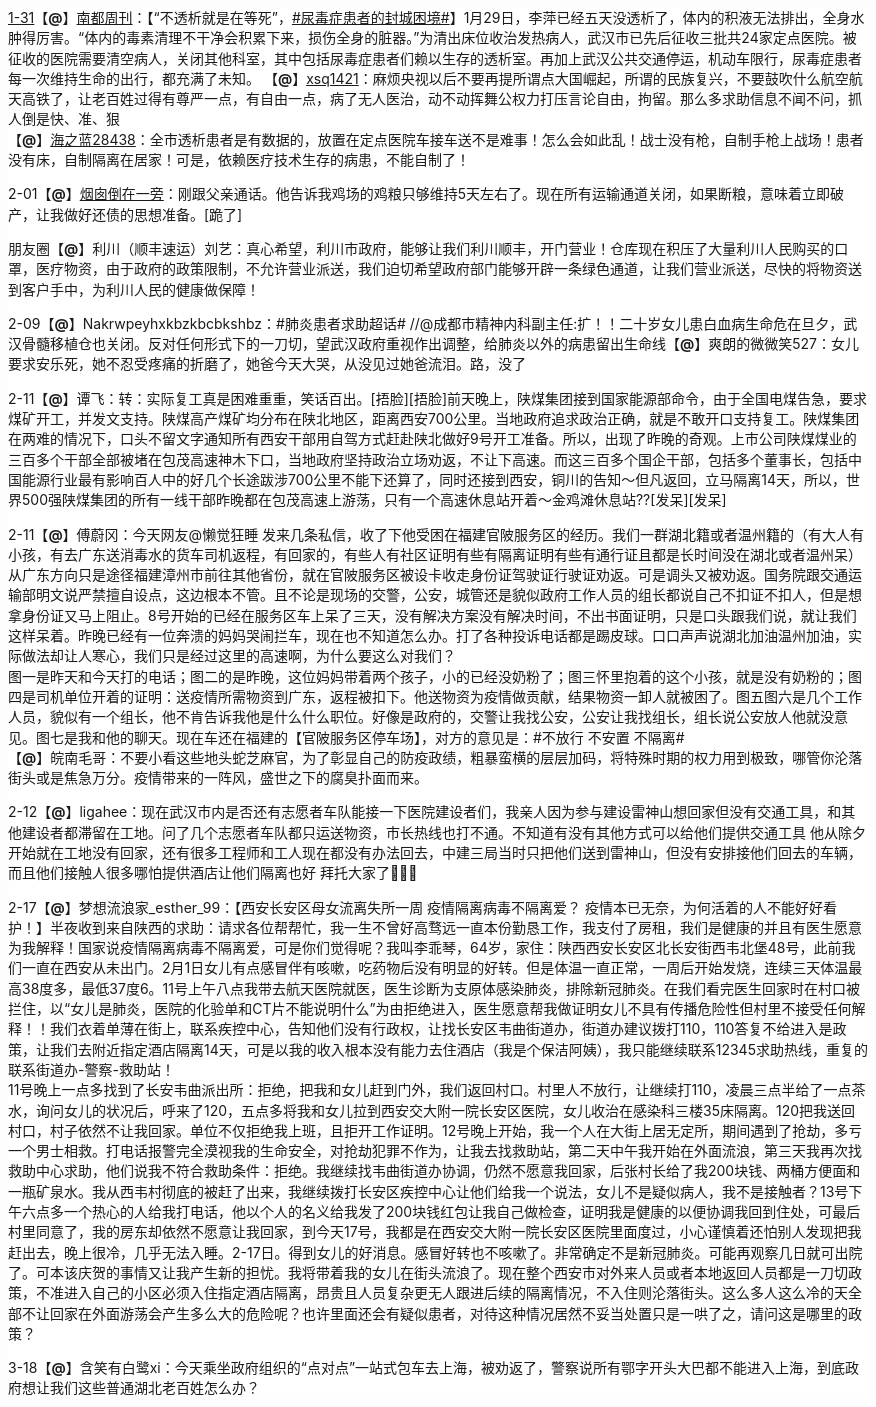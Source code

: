[1-31](https://weibo.com/1641532820/Is2IksBGs?from=page_1002061641532820_profile&wvr=6&mod=weibotime)【**@**】[南都周刊](https://weibo.com/nbweekly)：【“不透析就是在等死”，[#尿毒症患者的封城困境#](https://s.weibo.com/weibo?q=%23尿毒症患者的封城困境%23&from=default)】1月29日，李萍已经五天没透析了，体内的积液无法排出，全身水肿得厉害。“体内的毒素清理不干净会积累下来，损伤全身的脏器。”为清出床位收治发热病人，武汉市已先后征收三批共24家定点医院。被征收的医院需要清空病人，关闭其他科室，其中包括尿毒症患者们赖以生存的透析室。再加上武汉公共交通停运，机动车限行，尿毒症患者每一次维持生命的出行，都充满了未知。 
【**@**】[xsq1421](https://weibo.com/7213914617)：麻烦央视以后不要再提所谓点大国崛起，所谓的民族复兴，不要鼓吹什么航空航天高铁了，让老百姓过得有尊严一点，有自由一点，病了无人医治，动不动挥舞公权力打压言论自由，拘留。那么多求助信息不闻不问，抓人倒是快、准、狠   
【**@**】[海之蓝28438](https://weibo.com/5496807536)：全市透析患者是有数据的，放置在定点医院车接车送不是难事！怎么会如此乱！战士没有枪，自制手枪上战场！患者没有床，自制隔离在居家！可是，依赖医疗技术生存的病患，不能自制了！

2-01【**@**】[烟囱倒在一旁](https://weibo.com/2151298043)：刚跟父亲通话。他告诉我鸡场的鸡粮只够维持5天左右了。现在所有运输通道关闭，如果断粮，意味着立即破产，让我做好还债的思想准备。[跪了]

朋友圈【**@**】利川（顺丰速运）刘艺：真心希望，利川市政府，能够让我们利川顺丰，开门营业！仓库现在积压了大量利川人民购买的口罩，医疗物资，由于政府的政策限制，不允许营业派送，我们迫切希望政府部门能够开辟一条绿色通道，让我们营业派送，尽快的将物资送到客户手中，为利川人民的健康做保障！

2-09【**@**】Nakrwpeyhxkbzkbcbkshbz：\#肺炎患者求助超话# //@成都市精神内科副主任:扩！！二十岁女儿患白血病生命危在旦夕，武汉骨髓移植仓也关闭。反对任何形式下的一刀切，望武汉政府重视作出调整，给肺炎以外的病患留出生命线【**@**】爽朗的微微笑527：女儿要求安乐死，她不忍受疼痛的折磨了，她爸今天大哭，从没见过她爸流泪。路，没了

2-11【**@**】谭飞：转：实际复工真是困难重重，笑话百出。[捂脸][捂脸]前天晚上，陕煤集团接到国家能源部命令，由于全国电煤告急，要求煤矿开工，并发文支持。陕煤高产煤矿均分布在陕北地区，距离西安700公里。当地政府追求政治正确，就是不敢开口支持复工。陕煤集团在两难的情况下，口头不留文字通知所有西安干部用自驾方式赶赴陕北做好9号开工准备。所以，出现了昨晚的奇观。上市公司陕煤煤业的三百多个干部全部被堵在包茂高速神木下口，当地政府坚持政治立场劝返，不让下高速。而这三百多个国企干部，包括多个董事长，包括中国能源行业最有影响百人中的好几个长途跋涉700公里不能下还算了，同时还接到西安，铜川的告知～但凡返回，立马隔离14天，所以，世界500强陕煤集团的所有一线干部昨晚都在包茂高速上游荡，只有一个高速休息站开着～金鸡滩休息站??[发呆][发呆]

2-11【**@**】傅蔚冈：今天网友@懒觉狂睡 发来几条私信，收了下他受困在福建官陂服务区的经历。我们一群湖北籍或者温州籍的（有大人有小孩，有去广东送消毒水的货车司机返程，有回家的，有些人有社区证明有些有隔离证明有些有通行证且都是长时间没在湖北或者温州呆）从广东方向只是途径福建漳州市前往其他省份，就在官陂服务区被设卡收走身份证驾驶证行驶证劝返。可是调头又被劝返。国务院跟交通运输部明文说严禁擅自设点，这边根本不管。且不论是现场的交警，公安，城管还是貌似政府工作人员的组长都说自己不扣证不扣人，但是想拿身份证又马上阻止。8号开始的已经在服务区车上呆了三天，没有解决方案没有解决时间，不出书面证明，只是口头跟我们说，就让我们这样呆着。昨晚已经有一位奔溃的妈妈哭闹拦车，现在也不知道怎么办。打了各种投诉电话都是踢皮球。口口声声说湖北加油温州加油，实际做法却让人寒心，我们只是经过这里的高速啊，为什么要这么对我们？   
图一是昨天和今天打的电话；图二的是昨晚，这位妈妈带着两个孩子，小的已经没奶粉了；图三怀里抱着的这个小孩，就是没有奶粉的；图四是司机单位开着的证明：送疫情所需物资到广东，返程被扣下。他送物资为疫情做贡献，结果物资一卸人就被困了。图五图六是几个工作人员，貌似有一个组长，他不肯告诉我他是什么什么职位。好像是政府的，交警让我找公安，公安让我找组长，组长说公安放人他就没意见。图七是我和他的聊天。现在车还在福建的【官陂服务区停车场】，对方的意见是：#不放行 不安置 不隔离#   
【**@**】皖南毛哥：不要小看这些地头蛇芝麻官，为了彰显自己的防疫政绩，粗暴蛮横的层层加码，将特殊时期的权力用到极致，哪管你沦落街头或是焦急万分。疫情带来的一阵风，盛世之下的腐臭扑面而来。

2-12【**@**】ligahee：现在武汉市内是否还有志愿者车队能接一下医院建设者们，我亲人因为参与建设雷神山想回家但没有交通工具，和其他建设者都滞留在工地。问了几个志愿者车队都只运送物资，市长热线也打不通。不知道有没有其他方式可以给他们提供交通工具 他从除夕开始就在工地没有回家，还有很多工程师和工人现在都没有办法回去，中建三局当时只把他们送到雷神山，但没有安排接他们回去的车辆，而且他们接触人很多哪怕提供酒店让他们隔离也好 拜托大家了🙏🙏🙏

2-17【**@**】梦想流浪家\_esther\_99：【西安长安区母女流离失所一周 疫情隔离病毒不隔离爱？ 疫情本已无奈，为何活着的人不能好好看护！】半夜收到来自陕西的求助：请求各位帮帮忙，我一生不曾好高骛远一直本份勤恳工作，我支付了房租，我们是健康的并且有医生愿意为我解释！国家说疫情隔离病毒不隔离爱，可是你们觉得呢？我叫李乖琴，64岁，家住：陕西西安长安区北长安街西韦北堡48号，此前我们一直在西安从未出门。2月1日女儿有点感冒伴有咳嗽，吃药物后没有明显的好转。但是体温一直正常，一周后开始发烧，连续三天体温最高38度多，最低37度6。11号上午八点我带去航天医院就医，医生诊断为支原体感染肺炎，排除新冠肺炎。在我们看完医生回家时在村口被拦住，以“女儿是肺炎，医院的化验单和CT片不能说明什么”为由拒绝进入，医生愿意帮我做证明女儿不具有传播危险性但村里不接受任何解释！！我们衣着单薄在街上，联系疾控中心，告知他们没有行政权，让找长安区韦曲街道办，街道办建议拨打110，110答复不给进入是政策，让我们去附近指定酒店隔离14天，可是以我的收入根本没有能力去住酒店（我是个保洁阿姨），我只能继续联系12345求助热线，重复的联系街道办-警察-救助站！   
11号晚上一点多找到了长安韦曲派出所：拒绝，把我和女儿赶到门外，我们返回村口。村里人不放行，让继续打110，凌晨三点半给了一点茶水，询问女儿的状况后，呼来了120，五点多将我和女儿拉到西安交大附一院长安区医院，女儿收治在感染科三楼35床隔离。120把我送回村口，村子依然不让我回家。单位不仅拒绝我上班，且拒开工作证明。12号晚上开始，我一个人在大街上居无定所，期间遇到了抢劫，多亏一个男士相救。打电话报警完全漠视我的生命安全，对抢劫犯罪不作为，让我去找救助站，第二天中午我开始在外面流浪，第三天我再次找救助中心求助，他们说我不符合救助条件：拒绝。我继续找韦曲街道办协调，仍然不愿意我回家，后张村长给了我200块钱、两桶方便面和一瓶矿泉水。我从西韦村彻底的被赶了出来，我继续拨打长安区疾控中心让他们给我一个说法，女儿不是疑似病人，我不是接触者？13号下午六点多一个热心的人给我打电话，他以个人的名义给我发了200块钱红包让我自己做检查，证明我是健康的以便协调我回到住处，可最后村里同意了，我的房东却依然不愿意让我回家，到今天17号，我都是在西安交大附一院长安区医院里面度过，小心谨慎着还怕别人发现把我赶出去，晚上很冷，几乎无法入睡。2-17日。得到女儿的好消息。感冒好转也不咳嗽了。非常确定不是新冠肺炎。可能再观察几日就可出院了。可本该庆贺的事情又让我产生新的担忧。我将带着我的女儿在街头流浪了。现在整个西安市对外来人员或者本地返回人员都是一刀切政策，不准进入自己的小区必须入住指定酒店隔离，昂贵且人员复杂更无人跟进后续的隔离情况，不入住则沦落街头。这么多人这么冷的天全部不让回家在外面游荡会产生多么大的危险呢？也许里面还会有疑似患者，对待这种情况居然不妥当处置只是一哄了之，请问这是哪里的政策？

3-18【**@**】含笑有白鹭xi：今天乘坐政府组织的“点对点”一站式包车去上海，被劝返了，警察说所有鄂字开头大巴都不能进入上海，到底政府想让我们这些普通湖北老百姓怎么办？
